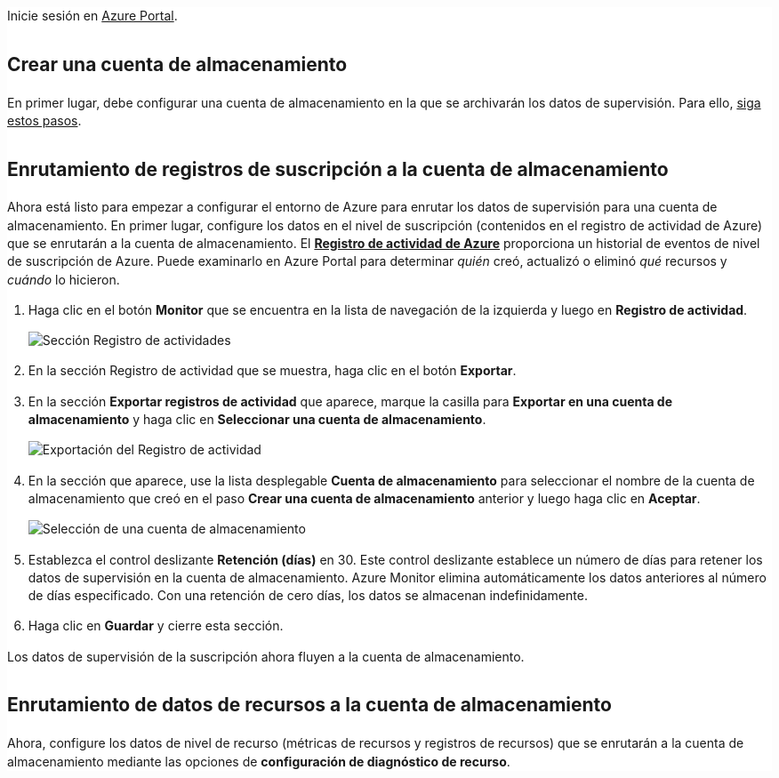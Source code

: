 Inicie sesión en [Azure Portal](https://portal.azure.com/).

## <a name="create-a-storage-account"></a>Crear una cuenta de almacenamiento

En primer lugar, debe configurar una cuenta de almacenamiento en la que se archivarán los datos de supervisión. Para ello, [siga estos pasos](../../storage/common/storage-account-create.md).

## <a name="route-subscription-logs-to-the-storage-account"></a>Enrutamiento de registros de suscripción a la cuenta de almacenamiento

Ahora está listo para empezar a configurar el entorno de Azure para enrutar los datos de supervisión para una cuenta de almacenamiento. En primer lugar, configure los datos en el nivel de suscripción (contenidos en el registro de actividad de Azure) que se enrutarán a la cuenta de almacenamiento. El [**Registro de actividad de Azure**](../../azure-monitor/platform/platform-logs-overview.md) proporciona un historial de eventos de nivel de suscripción de Azure. Puede examinarlo en Azure Portal para determinar *quién* creó, actualizó o eliminó *qué* recursos y *cuándo* lo hicieron.

1. Haga clic en el botón **Monitor** que se encuentra en la lista de navegación de la izquierda y luego en **Registro de actividad**.

   ![Sección Registro de actividades](media/tutorial-archive-data/activity-log-home.png)

2. En la sección Registro de actividad que se muestra, haga clic en el botón **Exportar**.

3. En la sección **Exportar registros de actividad** que aparece, marque la casilla para **Exportar en una cuenta de almacenamiento** y haga clic en **Seleccionar una cuenta de almacenamiento**.

   ![Exportación del Registro de actividad](media/tutorial-archive-data/activity-log-export.png)

4. En la sección que aparece, use la lista desplegable **Cuenta de almacenamiento** para seleccionar el nombre de la cuenta de almacenamiento que creó en el paso **Crear una cuenta de almacenamiento** anterior y luego haga clic en **Aceptar**.

   ![Selección de una cuenta de almacenamiento](media/tutorial-archive-data/activity-log-storage.png)

5. Establezca el control deslizante **Retención (días)** en 30. Este control deslizante establece un número de días para retener los datos de supervisión en la cuenta de almacenamiento. Azure Monitor elimina automáticamente los datos anteriores al número de días especificado. Con una retención de cero días, los datos se almacenan indefinidamente.

6. Haga clic en **Guardar** y cierre esta sección.

Los datos de supervisión de la suscripción ahora fluyen a la cuenta de almacenamiento.

## <a name="route-resource-data-to-the-storage-account"></a>Enrutamiento de datos de recursos a la cuenta de almacenamiento

Ahora, configure los datos de nivel de recurso (métricas de recursos y registros de recursos) que se enrutarán a la cuenta de almacenamiento mediante las opciones de **configuración de diagnóstico de recurso**.
